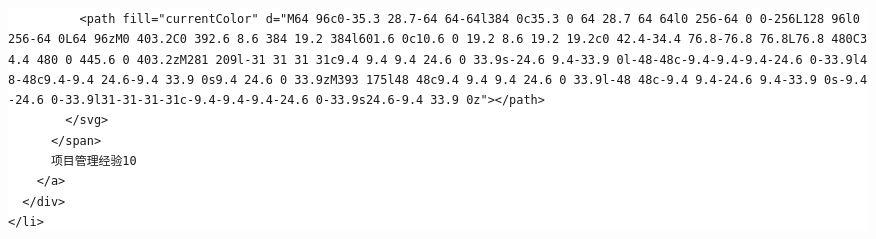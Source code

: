               <path fill="currentColor" d="M64 96c0-35.3 28.7-64 64-64l384 0c35.3 0 64 28.7 64 64l0 256-64 0 0-256L128 96l0 256-64 0L64 96zM0 403.2C0 392.6 8.6 384 19.2 384l601.6 0c10.6 0 19.2 8.6 19.2 19.2c0 42.4-34.4 76.8-76.8 76.8L76.8 480C34.4 480 0 445.6 0 403.2zM281 209l-31 31 31 31c9.4 9.4 9.4 24.6 0 33.9s-24.6 9.4-33.9 0l-48-48c-9.4-9.4-9.4-24.6 0-33.9l48-48c9.4-9.4 24.6-9.4 33.9 0s9.4 24.6 0 33.9zM393 175l48 48c9.4 9.4 9.4 24.6 0 33.9l-48 48c-9.4 9.4-24.6 9.4-33.9 0s-9.4-24.6 0-33.9l31-31-31-31c-9.4-9.4-9.4-24.6 0-33.9s24.6-9.4 33.9 0z"></path>
            </svg>
          </span>
          项目管理经验10
        </a>
      </div>
    </li>
  </ul>
</div>
